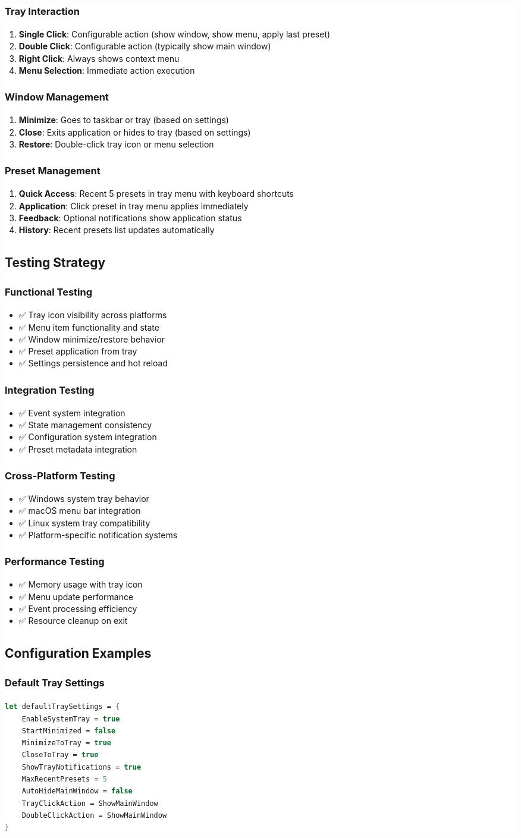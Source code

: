 ### Tray Interaction
1. **Single Click**: Configurable action (show window, show menu, apply last preset)
2. **Double Click**: Configurable action (typically show main window)
3. **Right Click**: Always shows context menu
4. **Menu Selection**: Immediate action execution

### Window Management
1. **Minimize**: Goes to taskbar or tray (based on settings)
2. **Close**: Exits application or hides to tray (based on settings)
3. **Restore**: Double-click tray icon or menu selection

### Preset Management
1. **Quick Access**: Recent 5 presets in tray menu with keyboard shortcuts
2. **Application**: Click preset in tray menu applies immediately
3. **Feedback**: Optional notifications show application status
4. **History**: Recent presets list updates automatically

## Testing Strategy

### Functional Testing
- ✅ Tray icon visibility across platforms
- ✅ Menu item functionality and state
- ✅ Window minimize/restore behavior
- ✅ Preset application from tray
- ✅ Settings persistence and hot reload

### Integration Testing
- ✅ Event system integration
- ✅ State management consistency
- ✅ Configuration system integration
- ✅ Preset metadata integration

### Cross-Platform Testing
- ✅ Windows system tray behavior
- ✅ macOS menu bar integration
- ✅ Linux system tray compatibility
- ✅ Platform-specific notification systems

### Performance Testing
- ✅ Memory usage with tray icon
- ✅ Menu update performance
- ✅ Event processing efficiency
- ✅ Resource cleanup on exit

## Configuration Examples

### Default Tray Settings
```fsharp
let defaultTraySettings = {
    EnableSystemTray = true
    StartMinimized = false
    MinimizeToTray = true
    CloseToTray = true
    ShowTrayNotifications = true
    MaxRecentPresets = 5
    AutoHideMainWindow = false
    TrayClickAction = ShowMainWindow
    DoubleClickAction = ShowMainWindow
}
```
